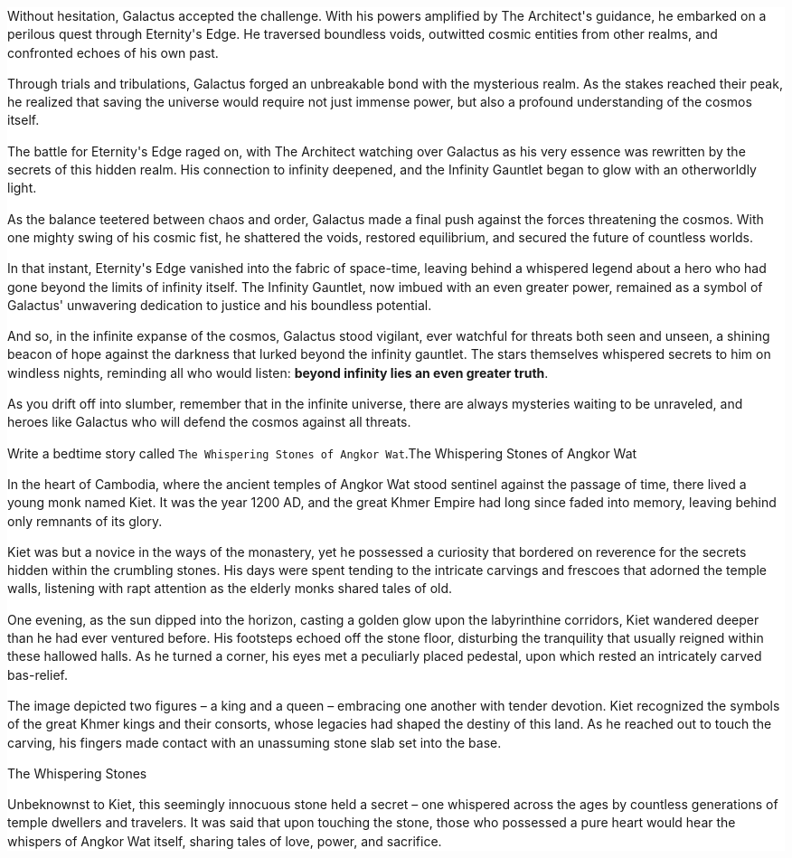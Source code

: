 Without hesitation, Galactus accepted the challenge. With his powers amplified by The Architect's guidance, he embarked on a perilous quest through Eternity's Edge. He traversed boundless voids, outwitted cosmic entities from other realms, and confronted echoes of his own past.

Through trials and tribulations, Galactus forged an unbreakable bond with the mysterious realm. As the stakes reached their peak, he realized that saving the universe would require not just immense power, but also a profound understanding of the cosmos itself.

The battle for Eternity's Edge raged on, with The Architect watching over Galactus as his very essence was rewritten by the secrets of this hidden realm. His connection to infinity deepened, and the Infinity Gauntlet began to glow with an otherworldly light.

As the balance teetered between chaos and order, Galactus made a final push against the forces threatening the cosmos. With one mighty swing of his cosmic fist, he shattered the voids, restored equilibrium, and secured the future of countless worlds.

In that instant, Eternity's Edge vanished into the fabric of space-time, leaving behind a whispered legend about a hero who had gone beyond the limits of infinity itself. The Infinity Gauntlet, now imbued with an even greater power, remained as a symbol of Galactus' unwavering dedication to justice and his boundless potential.

And so, in the infinite expanse of the cosmos, Galactus stood vigilant, ever watchful for threats both seen and unseen, a shining beacon of hope against the darkness that lurked beyond the infinity gauntlet. The stars themselves whispered secrets to him on windless nights, reminding all who would listen: **beyond infinity lies an even greater truth**.

As you drift off into slumber, remember that in the infinite universe, there are always mysteries waiting to be unraveled, and heroes like Galactus who will defend the cosmos against all threats.<end>

Write a bedtime story called `The Whispering Stones of Angkor Wat`.<start>The Whispering Stones of Angkor Wat

In the heart of Cambodia, where the ancient temples of Angkor Wat stood sentinel against the passage of time, there lived a young monk named Kiet. It was the year 1200 AD, and the great Khmer Empire had long since faded into memory, leaving behind only remnants of its glory.

Kiet was but a novice in the ways of the monastery, yet he possessed a curiosity that bordered on reverence for the secrets hidden within the crumbling stones. His days were spent tending to the intricate carvings and frescoes that adorned the temple walls, listening with rapt attention as the elderly monks shared tales of old.

One evening, as the sun dipped into the horizon, casting a golden glow upon the labyrinthine corridors, Kiet wandered deeper than he had ever ventured before. His footsteps echoed off the stone floor, disturbing the tranquility that usually reigned within these hallowed halls. As he turned a corner, his eyes met a peculiarly placed pedestal, upon which rested an intricately carved bas-relief.

The image depicted two figures – a king and a queen – embracing one another with tender devotion. Kiet recognized the symbols of the great Khmer kings and their consorts, whose legacies had shaped the destiny of this land. As he reached out to touch the carving, his fingers made contact with an unassuming stone slab set into the base.

The Whispering Stones

Unbeknownst to Kiet, this seemingly innocuous stone held a secret – one whispered across the ages by countless generations of temple dwellers and travelers. It was said that upon touching the stone, those who possessed a pure heart would hear the whispers of Angkor Wat itself, sharing tales of love, power, and sacrifice.
